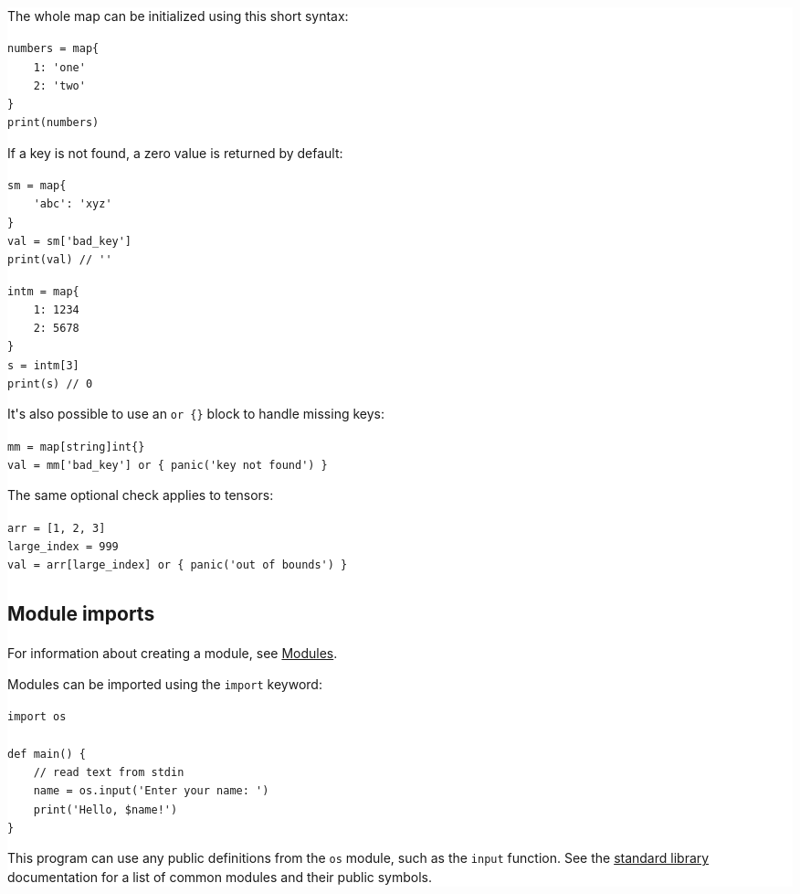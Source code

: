 The whole map can be initialized using this short syntax:
```hazel
numbers = map{
	1: 'one'
	2: 'two'
}
print(numbers)
```

If a key is not found, a zero value is returned by default:

```hazel
sm = map{
	'abc': 'xyz'
}
val = sm['bad_key']
print(val) // ''
```
```hazel
intm = map{
	1: 1234
	2: 5678
}
s = intm[3]
print(s) // 0
```

It's also possible to use an `or {}` block to handle missing keys:

```hazel
mm = map[string]int{}
val = mm['bad_key'] or { panic('key not found') }
```

The same optional check applies to tensors:

```hazel
arr = [1, 2, 3]
large_index = 999
val = arr[large_index] or { panic('out of bounds') }
```

## Module imports

For information about creating a module, see [Modules](#modules).

Modules can be imported using the `import` keyword:

```hazel
import os

def main() {
	// read text from stdin
	name = os.input('Enter your name: ')
	print('Hello, $name!')
}
```
This program can use any public definitions from the `os` module, such
as the `input` function. See the [standard library](https://modules.vlang.io/)
documentation for a list of common modules and their public symbols.
